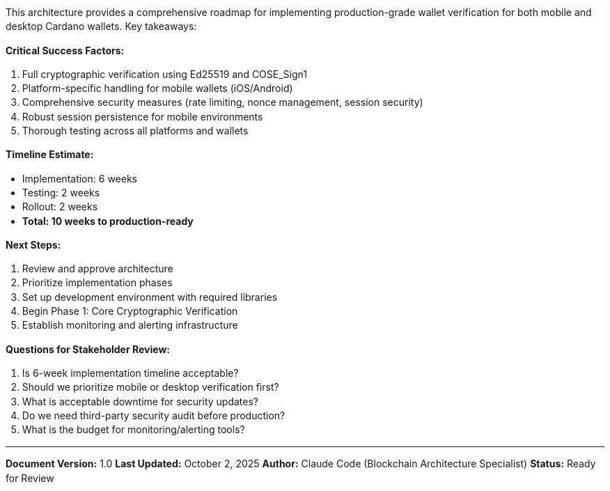 This architecture provides a comprehensive roadmap for implementing production-grade wallet verification for both mobile and desktop Cardano wallets. Key takeaways:

**Critical Success Factors:**
1. Full cryptographic verification using Ed25519 and COSE_Sign1
2. Platform-specific handling for mobile wallets (iOS/Android)
3. Comprehensive security measures (rate limiting, nonce management, session security)
4. Robust session persistence for mobile environments
5. Thorough testing across all platforms and wallets

**Timeline Estimate:**
- Implementation: 6 weeks
- Testing: 2 weeks
- Rollout: 2 weeks
- **Total: 10 weeks to production-ready**

**Next Steps:**
1. Review and approve architecture
2. Prioritize implementation phases
3. Set up development environment with required libraries
4. Begin Phase 1: Core Cryptographic Verification
5. Establish monitoring and alerting infrastructure

**Questions for Stakeholder Review:**
1. Is 6-week implementation timeline acceptable?
2. Should we prioritize mobile or desktop verification first?
3. What is acceptable downtime for security updates?
4. Do we need third-party security audit before production?
5. What is the budget for monitoring/alerting tools?

---

**Document Version:** 1.0
**Last Updated:** October 2, 2025
**Author:** Claude Code (Blockchain Architecture Specialist)
**Status:** Ready for Review
